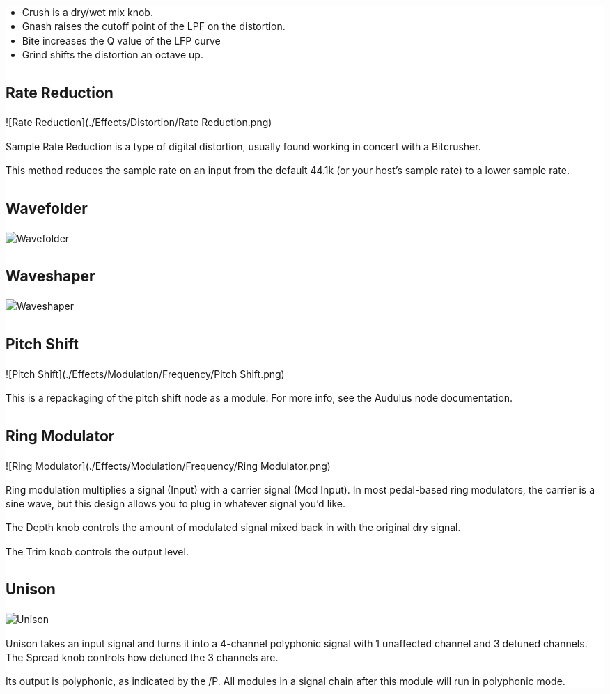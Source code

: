 - Crush is a dry/wet mix knob.
- Gnash raises the cutoff point of the LPF on the distortion.
- Bite increases the Q value of the LFP curve
- Grind shifts the distortion an octave up.

## Rate Reduction
![Rate Reduction](./Effects/Distortion/Rate Reduction.png)

Sample Rate Reduction is a type of digital distortion, usually found working in concert with a Bitcrusher.

This method reduces the sample rate on an input from the default 44.1k (or your host’s sample rate) to a lower sample rate.

## Wavefolder
![Wavefolder](./Effects/Distortion/Wavefolder.png)



## Waveshaper
![Waveshaper](./Effects/Distortion/Waveshaper.png)



## Pitch Shift
![Pitch Shift](./Effects/Modulation/Frequency/Pitch Shift.png)

This is a repackaging of the pitch shift node as a module.  For more info, see the Audulus node documentation.

## Ring Modulator
![Ring Modulator](./Effects/Modulation/Frequency/Ring Modulator.png)

Ring modulation multiplies a signal (Input) with a carrier signal (Mod Input).  In most pedal-based ring modulators, the carrier is a sine wave, but this design allows you to plug in whatever signal you’d like.

The Depth knob controls the amount of modulated signal mixed back in with the original dry signal.

The Trim knob controls the output level.

## Unison
![Unison](./Effects/Modulation/Frequency/Unison.png)

Unison takes an input signal and turns it into a 4-channel polyphonic signal with 1 unaffected channel and 3 detuned channels.  The Spread knob controls how detuned the 3 channels are.

Its output is polyphonic, as indicated by the /P.  All modules in a signal chain after this module will run in polyphonic mode.

